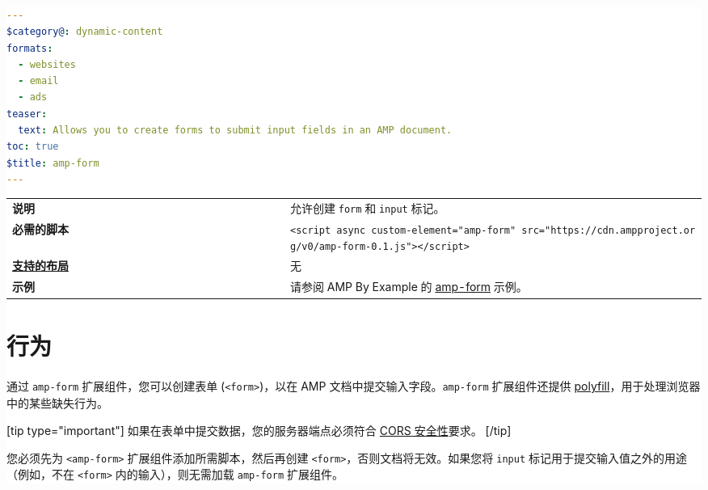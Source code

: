 ```yaml
---
$category@: dynamic-content
formats:
  - websites
  - email
  - ads
teaser:
  text: Allows you to create forms to submit input fields in an AMP document.
toc: true
$title: amp-form
---
```






<table>
  <tr>
    <td width="40%"><strong>说明</strong></td>
    <td>允许创建 <code>form</code> 和 <code>input</code> 标记。</td>
  </tr>
  <tr>
    <td><strong>必需的脚本</strong></td>
      <td><code>&lt;script async custom-element="amp-form" src="https://cdn.ampproject.org/v0/amp-form-0.1.js">&lt;/script></code></td>
  </tr>
  <tr>
    <td><strong><a href="../../../documentation/guides-and-tutorials/develop/style_and_layout/control_layout.md#the-layout-attribute">支持的布局</a></strong></td>
    <td>无</td>
  </tr>
  <tr>
    <td><strong>示例</strong></td>
    <td>请参阅 AMP By Example 的 <a href="https://ampbyexample.com/components/amp-form/">amp-form</a> 示例。</td>
  </tr>
</table>


# 行为 <a name="behavior"></a>

通过 `amp-form` 扩展组件，您可以创建表单 (`<form>`)，以在 AMP 文档中提交输入字段。`amp-form` 扩展组件还提供 [polyfill](#polyfills)，用于处理浏览器中的某些缺失行为。

[tip type="important"]
如果在表单中提交数据，您的服务器端点必须符合 [CORS 安全性](../../../documentation/guides-and-tutorials/learn/amp-caches-and-cors/amp-cors-requests.md#cors-security-in-amp)要求。
[/tip]

您必须先为 `<amp-form>` 扩展组件添加所需脚本，然后再创建 `<form>`，否则文档将无效。如果您将 `input` 标记用于提交输入值之外的用途（例如，不在 `<form>` 内的输入），则无需加载 `amp-form` 扩展组件。
